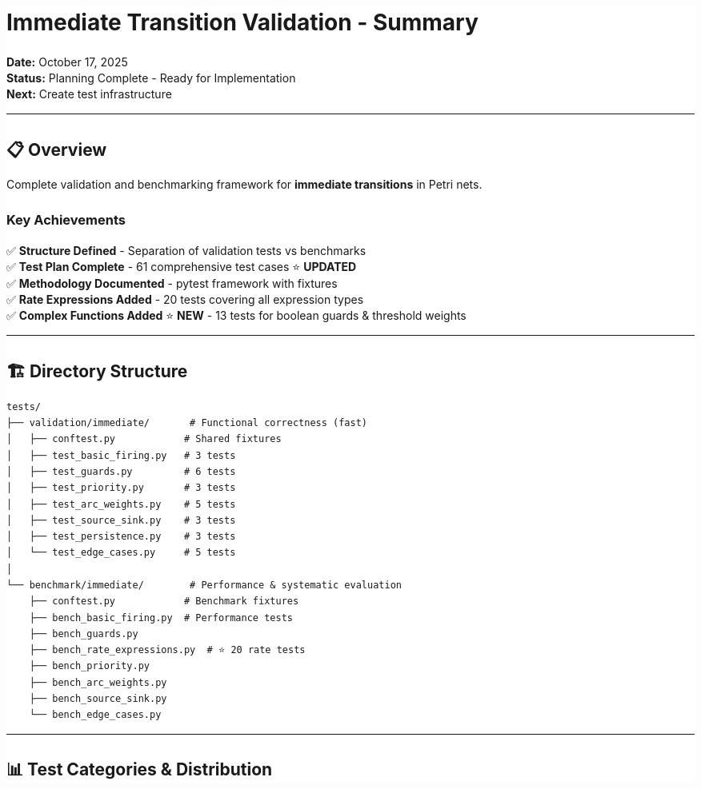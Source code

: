 # Immediate Transition Validation - Summary

**Date:** October 17, 2025  
**Status:** Planning Complete - Ready for Implementation  
**Next:** Create test infrastructure

---

## 📋 Overview

Complete validation and benchmarking framework for **immediate transitions** in Petri nets.

### Key Achievements

✅ **Structure Defined** - Separation of validation tests vs benchmarks  
✅ **Test Plan Complete** - 61 comprehensive test cases ⭐ **UPDATED**  
✅ **Methodology Documented** - pytest framework with fixtures  
✅ **Rate Expressions Added** - 20 tests covering all expression types  
✅ **Complex Functions Added** ⭐ **NEW** - 13 tests for boolean guards & threshold weights  

---

## 🏗️ Directory Structure

```
tests/
├── validation/immediate/       # Functional correctness (fast)
│   ├── conftest.py            # Shared fixtures
│   ├── test_basic_firing.py   # 3 tests
│   ├── test_guards.py         # 6 tests
│   ├── test_priority.py       # 3 tests
│   ├── test_arc_weights.py    # 5 tests
│   ├── test_source_sink.py    # 3 tests
│   ├── test_persistence.py    # 3 tests
│   └── test_edge_cases.py     # 5 tests
│
└── benchmark/immediate/        # Performance & systematic evaluation
    ├── conftest.py            # Benchmark fixtures
    ├── bench_basic_firing.py  # Performance tests
    ├── bench_guards.py
    ├── bench_rate_expressions.py  # ⭐ 20 rate tests
    ├── bench_priority.py
    ├── bench_arc_weights.py
    ├── bench_source_sink.py
    └── bench_edge_cases.py
```

---

## 📊 Test Categories & Distribution
